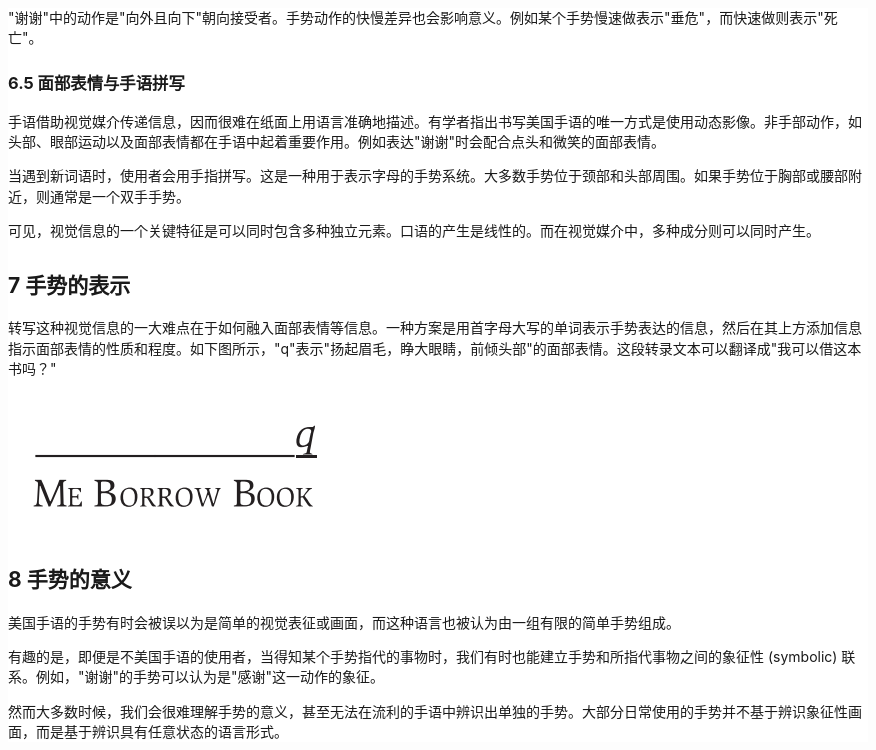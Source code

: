 "谢谢"中的动作是"向外且向下"朝向接受者。手势动作的快慢差异也会影响意义。例如某个手势慢速做表示"垂危"，而快速做则表示"死亡"。

### 6.5 面部表情与手语拼写

手语借助视觉媒介传递信息，因而很难在纸面上用语言准确地描述。有学者指出书写美国手语的唯一方式是使用动态影像。非手部动作，如头部、眼部运动以及面部表情都在手语中起着重要作用。例如表达"谢谢"时会配合点头和微笑的面部表情。

当遇到新词语时，使用者会用手指拼写。这是一种用于表示字母的手势系统。大多数手势位于颈部和头部周围。如果手势位于胸部或腰部附近，则通常是一个双手手势。

可见，视觉信息的一个关键特征是可以同时包含多种独立元素。口语的产生是线性的。而在视觉媒介中，多种成分则可以同时产生。

## 7 手势的表示

转写这种视觉信息的一大难点在于如何融入面部表情等信息。一种方案是用首字母大写的单词表示手势表达的信息，然后在其上方添加信息指示面部表情的性质和程度。如下图所示，"q"表示"扬起眉毛，睁大眼睛，前倾头部"的面部表情。这段转录文本可以翻译成"我可以借这本书吗？"

![representation](assets/representation.png)

## 8 手势的意义

美国手语的手势有时会被误以为是简单的视觉表征或画面，而这种语言也被认为由一组有限的简单手势组成。

有趣的是，即便是不美国手语的使用者，当得知某个手势指代的事物时，我们有时也能建立手势和所指代事物之间的象征性 (symbolic) 联系。例如，"谢谢"的手势可以认为是"感谢"这一动作的象征。

然而大多数时候，我们会很难理解手势的意义，甚至无法在流利的手语中辨识出单独的手势。大部分日常使用的手势并不基于辨识象征性画面，而是基于辨识具有任意状态的语言形式。
